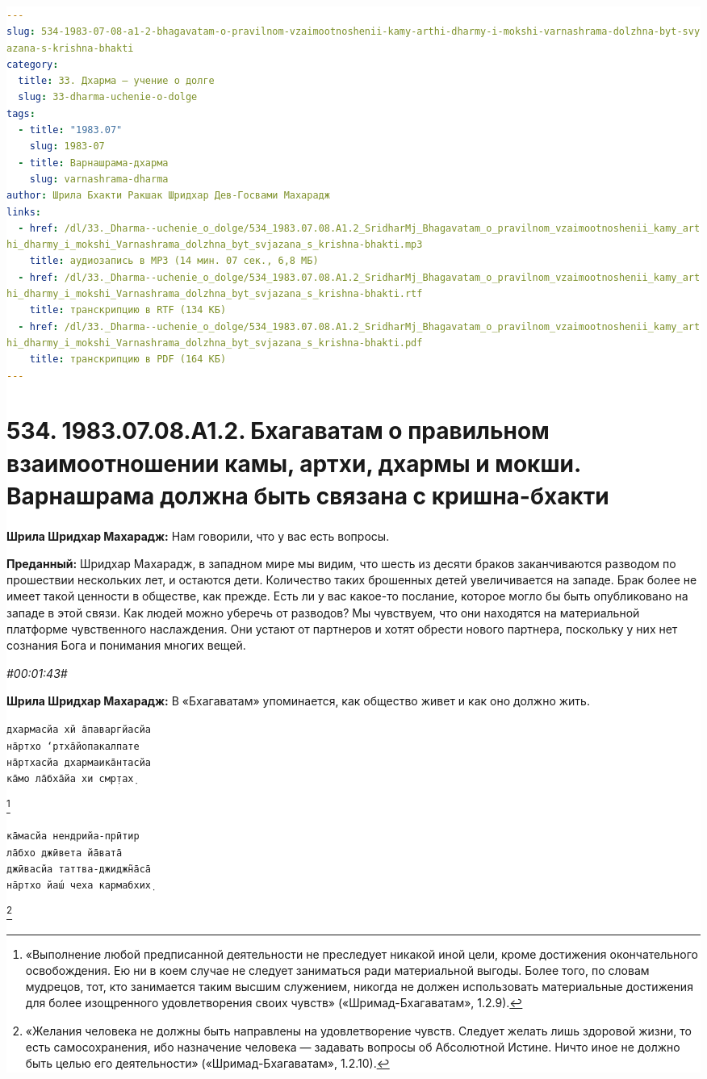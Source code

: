 ```yaml
---
slug: 534-1983-07-08-a1-2-bhagavatam-o-pravilnom-vzaimootnoshenii-kamy-arthi-dharmy-i-mokshi-varnashrama-dolzhna-byt-svyazana-s-krishna-bhakti
category:
  title: 33. Дхарма — учение о долге
  slug: 33-dharma-uchenie-o-dolge
tags:
  - title: "1983.07"
    slug: 1983-07
  - title: Варнашрама-дхарма
    slug: varnashrama-dharma
author: Шрила Бхакти Ракшак Шридхар Дев-Госвами Махарадж
links:
  - href: /dl/33._Dharma--uchenie_o_dolge/534_1983.07.08.A1.2_SridharMj_Bhagavatam_o_pravilnom_vzaimootnoshenii_kamy_arthi_dharmy_i_mokshi_Varnashrama_dolzhna_byt_svjazana_s_krishna-bhakti.mp3
    title: аудиозапись в MP3 (14 мин. 07 сек., 6,8 МБ)
  - href: /dl/33._Dharma--uchenie_o_dolge/534_1983.07.08.A1.2_SridharMj_Bhagavatam_o_pravilnom_vzaimootnoshenii_kamy_arthi_dharmy_i_mokshi_Varnashrama_dolzhna_byt_svjazana_s_krishna-bhakti.rtf
    title: транскрипцию в RTF (134 КБ)
  - href: /dl/33._Dharma--uchenie_o_dolge/534_1983.07.08.A1.2_SridharMj_Bhagavatam_o_pravilnom_vzaimootnoshenii_kamy_arthi_dharmy_i_mokshi_Varnashrama_dolzhna_byt_svjazana_s_krishna-bhakti.pdf
    title: транскрипцию в PDF (164 КБ)
---
```


# 534. 1983.07.08.A1.2. Бхагаватам о правильном взаимоотношении камы, артхи, дхармы и мокши. Варнашрама должна быть связана с кришна-бхакти

**Шрила Шридхар Махарадж:** Нам говорили, что у вас есть вопросы.

**Преданный:** Шридхар Махарадж, в западном мире мы видим, что шесть из десяти браков заканчиваются разводом по прошествии нескольких лет, и остаются дети. Количество таких брошенных детей увеличивается на западе. Брак более не имеет такой ценности в обществе, как прежде. Есть ли у вас какое-то послание, которое могло бы быть опубликовано на западе в этой связи. Как людей можно уберечь от разводов? Мы чувствуем, что они находятся на материальной платформе чувственного наслаждения. Они устают от партнеров и хотят обрести нового партнера, поскольку у них нет сознания Бога и понимания многих вещей.

*#00:01:43#*

**Шрила Шридхар Махарадж:** В «Бхагаватам» упоминается, как общество живет и как оно должно жить.

    дхармасйа хй а̄паваргйасйа
    на̄ртхо ‘ртха̄йопакалпате
    на̄ртхасйа дхармаика̄нтасйа
    ка̄мо ла̄бха̄йа хи смр̣тах̣
[^_ftn1]

    ка̄масйа нендрийа-прӣтир
    ла̄бхо джӣвета йа̄вата̄
    джӣвасйа таттва-джиджн̃а̄са̄
    на̄ртхо йаш́ чеха кармабхих̣
[^_ftn2]


[^_ftn1]: «Выполнение любой предписанной деятельности не преследует никакой иной цели, кроме достижения окончательного освобождения. Ею ни в коем случае не следует заниматься ради материальной выгоды. Более того, по словам мудрецов, тот, кто занимается таким высшим служением, никогда не должен использовать материальные достижения для более изощренного удовлетворения своих чувств» («Шримад-Бхагаватам», 1.2.9).
[^_ftn2]: «Желания человека не должны быть направлены на удовлетворение чувств. Следует желать лишь здоровой жизни, то есть самосохранения, ибо назначение человека — задавать вопросы об Абсолютной Истине. Ничто иное не должно быть целью его деятельности» («Шримад-Бхагаватам», 1.2.10).
[^_ftn3]: «Вся деятельность человека, совершаемая им в соответствии с его положением, — бесполезный труд, если она не пробуждает в нем интереса к беседам о Боге и Его посланию» («Шримад-Бхагаватам», 1.2.8).
[^_ftn4]: «Человек обретает совершенство, когда путем исполнения предписанных ему обязанностей почитает Всевышнего, Который является Источником всех живых существ и пронизывает Собою все мироздание» (Бхагавад-гита, 18.46).
[^_ftn5]: «Каунтея, чем бы ты ни занимался: вкушаешь ли ты пищу, жертвуешь чем-либо или приносишь что-либо в дар, совершаешь ли аскезы — совершай всю деятельность как подношение Мне» (Бхагавад-гита, 9.27).
[^_ftn6]: «Осознание того, что рождение, смерть, старость и болезни — источник страданий» (См. Бхагавад-гита, 13.9).